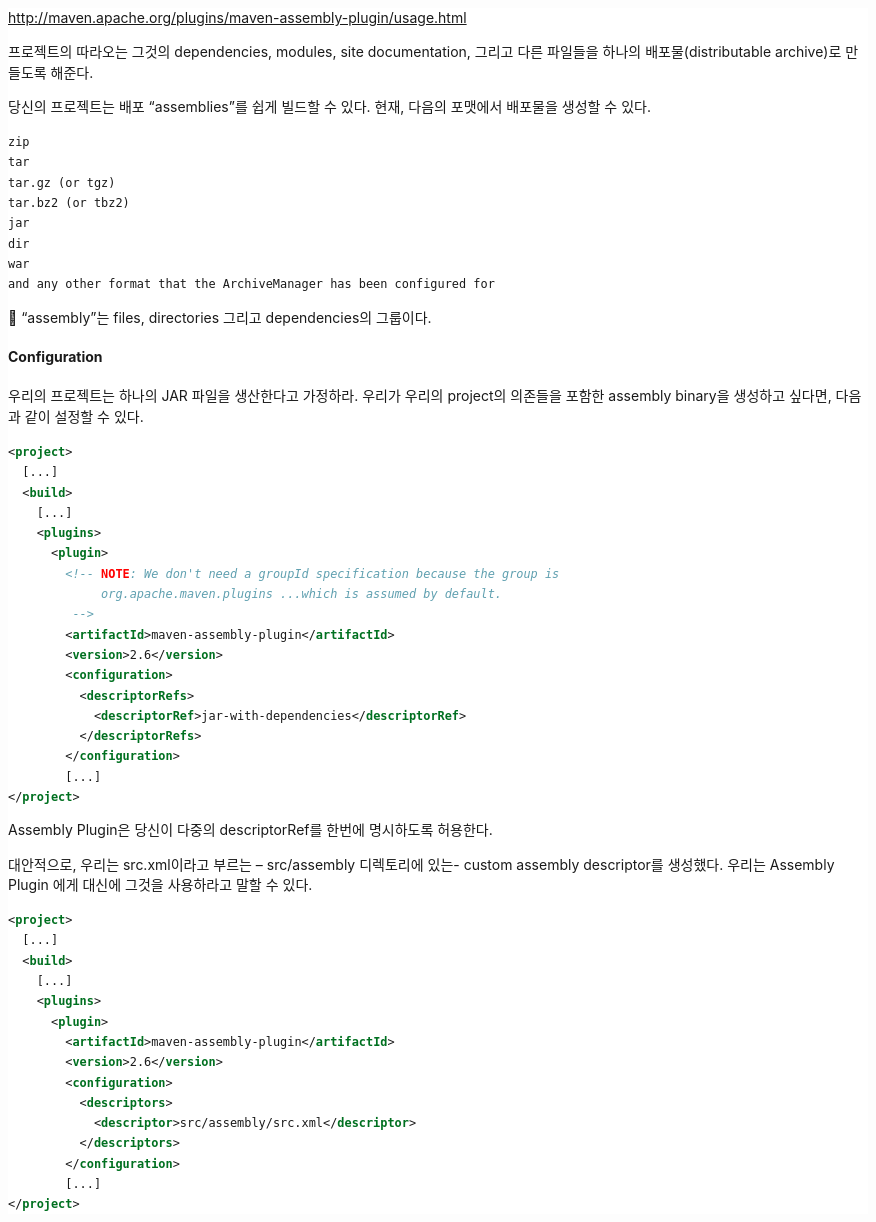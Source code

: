 

http://maven.apache.org/plugins/maven-assembly-plugin/usage.html


프로젝트의 따라오는 그것의 dependencies, modules, site documentation, 그리고 다른 파일들을 하나의 배포물(distributable archive)로 만들도록 해준다. 

당신의 프로젝트는 배포 “assemblies”를 쉽게 빌드할 수 있다.  현재,  다음의 포맷에서 배포물을 생성할 수 있다. 
```shell
zip
tar
tar.gz (or tgz)
tar.bz2 (or tbz2)
jar
dir
war
and any other format that the ArchiveManager has been configured for
```
	“assembly”는 files, directories 그리고 dependencies의 그룹이다.


#### Configuration
우리의 프로젝트는 하나의 JAR 파일을 생산한다고 가정하라. 우리가 우리의 project의 의존들을 포함한 assembly binary을 생성하고 싶다면,  다음과 같이 설정할 수 있다. 
```xml
<project>
  [...]
  <build>
    [...]
    <plugins>
      <plugin>
        <!-- NOTE: We don't need a groupId specification because the group is
             org.apache.maven.plugins ...which is assumed by default.
         -->
        <artifactId>maven-assembly-plugin</artifactId>
        <version>2.6</version>
        <configuration>
          <descriptorRefs>
            <descriptorRef>jar-with-dependencies</descriptorRef>
          </descriptorRefs>
        </configuration>
        [...]
</project>
```

Assembly Plugin은 당신이 다중의 descriptorRef를  한번에  명시하도록 허용한다. 

대안적으로, 우리는 src.xml이라고 부르는 – src/assembly 디렉토리에 있는- custom assembly descriptor를 생성했다. 우리는 Assembly Plugin 에게 대신에 그것을 사용하라고 말할 수 있다. 
```xml
<project>
  [...]
  <build>
    [...]
    <plugins>
      <plugin>
        <artifactId>maven-assembly-plugin</artifactId>
        <version>2.6</version>
        <configuration>
          <descriptors>
            <descriptor>src/assembly/src.xml</descriptor>
          </descriptors>
        </configuration>
        [...]
</project>
```
